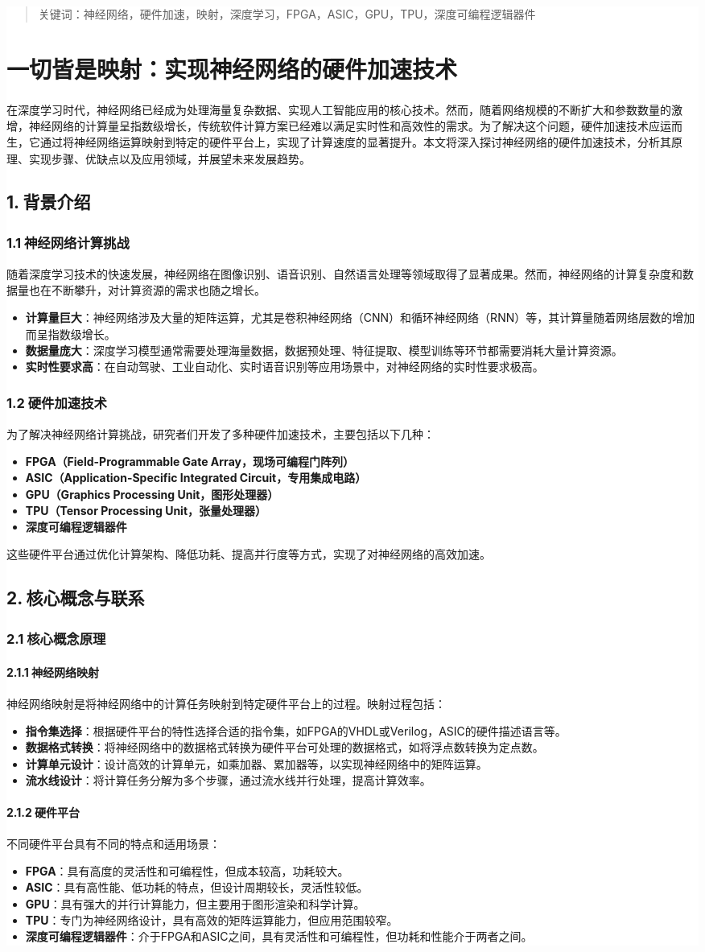 
> 关键词：神经网络，硬件加速，映射，深度学习，FPGA，ASIC，GPU，TPU，深度可编程逻辑器件

# 一切皆是映射：实现神经网络的硬件加速技术

在深度学习时代，神经网络已经成为处理海量复杂数据、实现人工智能应用的核心技术。然而，随着网络规模的不断扩大和参数数量的激增，神经网络的计算量呈指数级增长，传统软件计算方案已经难以满足实时性和高效性的需求。为了解决这个问题，硬件加速技术应运而生，它通过将神经网络运算映射到特定的硬件平台上，实现了计算速度的显著提升。本文将深入探讨神经网络的硬件加速技术，分析其原理、实现步骤、优缺点以及应用领域，并展望未来发展趋势。

## 1. 背景介绍

### 1.1 神经网络计算挑战

随着深度学习技术的快速发展，神经网络在图像识别、语音识别、自然语言处理等领域取得了显著成果。然而，神经网络的计算复杂度和数据量也在不断攀升，对计算资源的需求也随之增长。

- **计算量巨大**：神经网络涉及大量的矩阵运算，尤其是卷积神经网络（CNN）和循环神经网络（RNN）等，其计算量随着网络层数的增加而呈指数级增长。
- **数据量庞大**：深度学习模型通常需要处理海量数据，数据预处理、特征提取、模型训练等环节都需要消耗大量计算资源。
- **实时性要求高**：在自动驾驶、工业自动化、实时语音识别等应用场景中，对神经网络的实时性要求极高。

### 1.2 硬件加速技术

为了解决神经网络计算挑战，研究者们开发了多种硬件加速技术，主要包括以下几种：

- **FPGA（Field-Programmable Gate Array，现场可编程门阵列）**
- **ASIC（Application-Specific Integrated Circuit，专用集成电路）**
- **GPU（Graphics Processing Unit，图形处理器）**
- **TPU（Tensor Processing Unit，张量处理器）**
- **深度可编程逻辑器件**

这些硬件平台通过优化计算架构、降低功耗、提高并行度等方式，实现了对神经网络的高效加速。

## 2. 核心概念与联系

### 2.1 核心概念原理

#### 2.1.1 神经网络映射

神经网络映射是将神经网络中的计算任务映射到特定硬件平台上的过程。映射过程包括：

- **指令集选择**：根据硬件平台的特性选择合适的指令集，如FPGA的VHDL或Verilog，ASIC的硬件描述语言等。
- **数据格式转换**：将神经网络中的数据格式转换为硬件平台可处理的数据格式，如将浮点数转换为定点数。
- **计算单元设计**：设计高效的计算单元，如乘加器、累加器等，以实现神经网络中的矩阵运算。
- **流水线设计**：将计算任务分解为多个步骤，通过流水线并行处理，提高计算效率。

#### 2.1.2 硬件平台

不同硬件平台具有不同的特点和适用场景：

- **FPGA**：具有高度的灵活性和可编程性，但成本较高，功耗较大。
- **ASIC**：具有高性能、低功耗的特点，但设计周期较长，灵活性较低。
- **GPU**：具有强大的并行计算能力，但主要用于图形渲染和科学计算。
- **TPU**：专门为神经网络设计，具有高效的矩阵运算能力，但应用范围较窄。
- **深度可编程逻辑器件**：介于FPGA和ASIC之间，具有灵活性和可编程性，但功耗和性能介于两者之间。
